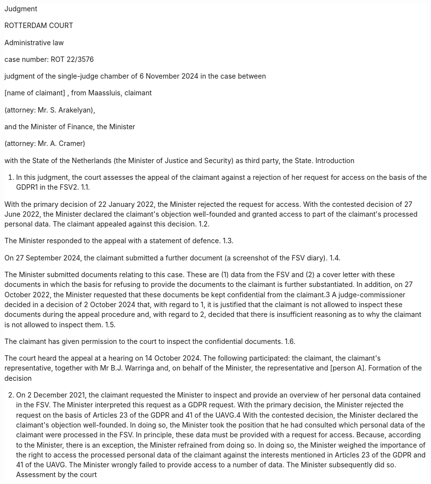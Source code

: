 Judgment

ROTTERDAM COURT

Administrative law

case number: ROT 22/3576

judgment of the single-judge chamber of 6 November 2024 in the case between

\[name of claimant\] , from Maassluis, claimant

(attorney: Mr. S. Arakelyan),

and
the Minister of Finance, the Minister

(attorney: Mr. A. Cramer)

with the State of the Netherlands (the Minister of Justice and Security) as third party, the State.
Introduction

1. In this judgment, the court assesses the appeal of the claimant against a rejection of her request for access on the basis of the GDPR1 in the FSV2.
1.1.

With the primary decision of 22 January 2022, the Minister rejected the request for access. With the contested decision of 27 June 2022, the Minister declared the claimant's objection well-founded and granted access to part of the claimant's processed personal data. The claimant appealed against this decision.
1.2.

The Minister responded to the appeal with a statement of defence.
1.3.

On 27 September 2024, the claimant submitted a further document (a screenshot of the FSV diary).
1.4.

The Minister submitted documents relating to this case. These are (1) data from the FSV and (2) a cover letter with these documents in which the basis for refusing to provide the documents to the claimant is further substantiated. In addition, on 27 October 2022, the Minister requested that these documents be kept confidential from the claimant.3 A judge-commissioner decided in a decision of 2 October 2024 that, with regard to 1, it is justified that the claimant is not allowed to inspect these documents during the appeal procedure and, with regard to 2, decided that there is insufficient reasoning as to why the claimant is not allowed to inspect them.
1.5.

The claimant has given permission to the court to inspect the confidential documents.
1.6.

The court heard the appeal at a hearing on 14 October 2024. The following participated: the claimant, the claimant's representative, together with Mr B.J. Warringa and, on behalf of the Minister, the representative and \[person A\].
Formation of the decision

2. On 2 December 2021, the claimant requested the Minister to inspect and provide an overview of her personal data contained in the FSV. The Minister interpreted this request as a GDPR request. With the primary decision, the Minister rejected the request on the basis of Articles 23 of the GDPR and 41 of the UAVG.4 With the contested decision, the Minister declared the claimant's objection well-founded. In doing so, the Minister took the position that he had consulted which personal data of the claimant were processed in the FSV. In principle, these data must be provided with a request for access. Because, according to the Minister, there is an exception, the Minister refrained from doing so. In doing so, the Minister weighed the importance of the right to access the processed personal data of the claimant against the interests mentioned in Articles 23 of the GDPR and 41 of the UAVG. The Minister wrongly failed to provide access to a number of data. The Minister subsequently did so.
Assessment by the court
